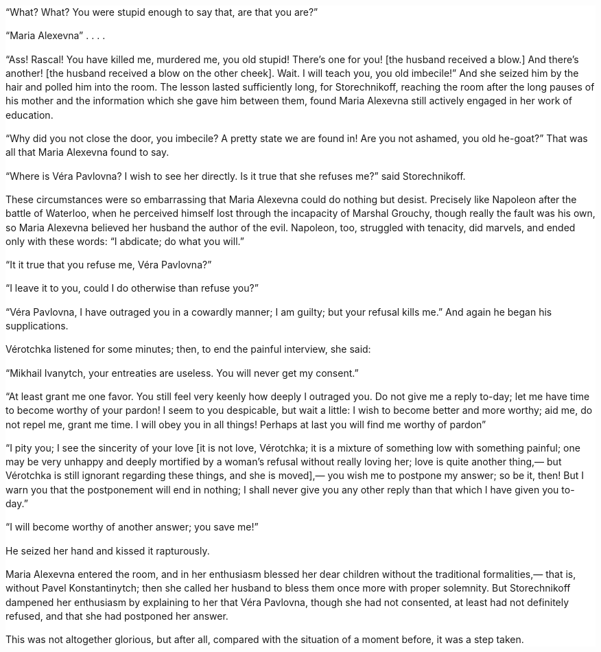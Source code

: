 “What? What? You were stupid enough to say that, are that you are?”

“Maria Alexevna” . . . .

“Ass! Rascal! You have killed me, murdered me, you old stupid! There’s one for you! [the husband received a blow.] And there’s another! [the husband received a blow on the other cheek]. Wait. I will teach you, you old imbecile!” And she seized him by the hair and polled him into the room. The lesson lasted sufficiently long, for Storechnikoff, reaching the room after the long pauses of his mother and the information which she gave him between them, found Maria Alexevna still actively engaged in her work of education.

“Why did you not close the door, you imbecile? A pretty state we are found in! Are you not ashamed, you old he-goat?” That was all that Maria Alexevna found to say.

“Where is Véra Pavlovna? I wish to see her directly. Is it true that she refuses me?” said Storechnikoff.

These circumstances were so embarrassing that Maria Alexevna could do nothing but desist. Precisely like Napoleon after the battle of Waterloo, when he perceived himself lost through the incapacity of Marshal Grouchy, though really the fault was his own, so Maria Alexevna believed her husband the author of the evil. Napoleon, too, struggled with tenacity, did marvels, and ended only with these words: “I abdicate; do what you will.”

“It it true that you refuse me, Véra Pavlovna?”

“I leave it to you, could I do otherwise than refuse you?”

“Véra Pavlovna, I have outraged you in a cowardly manner; I am guilty; but your refusal kills me.” And again he began his supplications.

Vérotchka listened for some minutes; then, to end the painful interview, she said:

“Mikhail Ivanytch, your entreaties are useless. You will never get my consent.”

“At least grant me one favor. You still feel very keenly how deeply I outraged you. Do not give me a reply to-day; let me have time to become worthy of your pardon! I seem to you despicable, but wait a little: I wish to become better and more worthy; aid me, do not repel me, grant me time. I will obey you in all things! Perhaps at last you will find me worthy of pardon”

“I pity you; I see the sincerity of your love [it is not love, Vérotchka; it is a mixture of something low with something painful; one may be very unhappy and deeply mortified by a woman’s refusal without really loving her; love is quite another thing,— but Vérotchka is still ignorant regarding these things, and she is moved],— you wish me to postpone my answer; so be it, then! But I warn you that the postponement will end in nothing; I shall never give you any other reply than that which I have given you to-day.”

“I will become worthy of another answer; you save me!”

He seized her hand and kissed it rapturously.

Maria Alexevna entered the room, and in her enthusiasm blessed her dear children without the traditional formalities,— that is, without Pavel Konstantinytch; then she called her husband to bless them once more with proper solemnity. But Storechnikoff dampened her enthusiasm by explaining to her that Véra Pavlovna, though she had not consented, at least had not definitely refused, and that she had postponed her answer.

This was not altogether glorious, but after all, compared with the situation of a moment before, it was a step taken.
